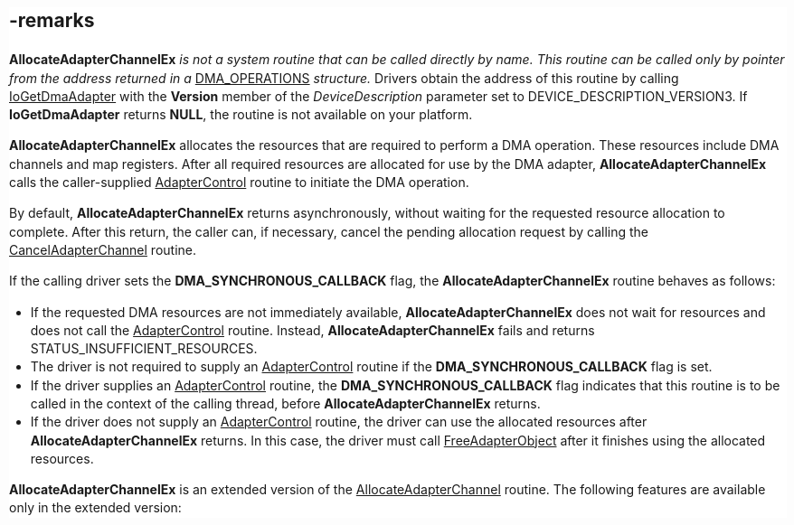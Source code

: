 



## -remarks



<b>AllocateAdapterChannelEx</b><i> is not a system routine that can be called directly by name. This routine can be called only by pointer from the address returned in a </i><a href="..\wdm\ns-wdm-_dma_operations.md">DMA_OPERATIONS</a><i> structure. </i>Drivers obtain the address of this routine by calling <a href="..\wdm\nf-wdm-iogetdmaadapter.md">IoGetDmaAdapter</a> with the <b>Version</b> member of the <i>DeviceDescription</i> parameter set to DEVICE_DESCRIPTION_VERSION3. If <b>IoGetDmaAdapter</b> returns <b>NULL</b>, the routine is not available on your platform.

<b>AllocateAdapterChannelEx</b> allocates the resources that are required to perform a DMA operation. These resources include DMA channels and map registers. After all required resources are allocated for use by the DMA adapter, <b>AllocateAdapterChannelEx</b> calls the caller-supplied <a href="..\wdm\nc-wdm-driver_control.md">AdapterControl</a> routine to initiate the DMA operation.

By default, <b>AllocateAdapterChannelEx</b> returns asynchronously, without waiting for the requested resource allocation to complete. After this return, the caller can, if necessary, cancel the pending allocation request by calling the <a href="..\wdm\nc-wdm-pcancel_adapter_channel.md">CancelAdapterChannel</a> routine.

If the calling driver sets the <b>DMA_SYNCHRONOUS_CALLBACK</b> flag, the <b>AllocateAdapterChannelEx</b> routine behaves as follows:

<ul>
<li>
If the requested DMA resources are not immediately available, <b>AllocateAdapterChannelEx</b> does not wait for resources and does not call the <a href="..\wdm\nc-wdm-driver_control.md">AdapterControl</a> routine. Instead, <b>AllocateAdapterChannelEx</b> fails and returns STATUS_INSUFFICIENT_RESOURCES.

</li>
<li>
The driver is not required to supply an <a href="..\wdm\nc-wdm-driver_control.md">AdapterControl</a> routine if the <b>DMA_SYNCHRONOUS_CALLBACK</b> flag is set.

</li>
<li>
If the driver supplies an <a href="..\wdm\nc-wdm-driver_control.md">AdapterControl</a> routine, the <b>DMA_SYNCHRONOUS_CALLBACK</b> flag indicates that this routine is to be called in the context of the calling thread, before <b>AllocateAdapterChannelEx</b> returns.

</li>
<li>
If the driver does not supply an <a href="..\wdm\nc-wdm-driver_control.md">AdapterControl</a> routine, the driver can use the allocated resources after <b>AllocateAdapterChannelEx</b> returns. In this case, the driver must call <a href="..\wdm\nc-wdm-pfree_adapter_object.md">FreeAdapterObject</a> after it finishes using the allocated resources.

</li>
</ul>
<b>AllocateAdapterChannelEx</b> is an extended version of the <a href="..\wdm\nc-wdm-pallocate_adapter_channel.md">AllocateAdapterChannel</a> routine.  The following features are available only in the extended version:
